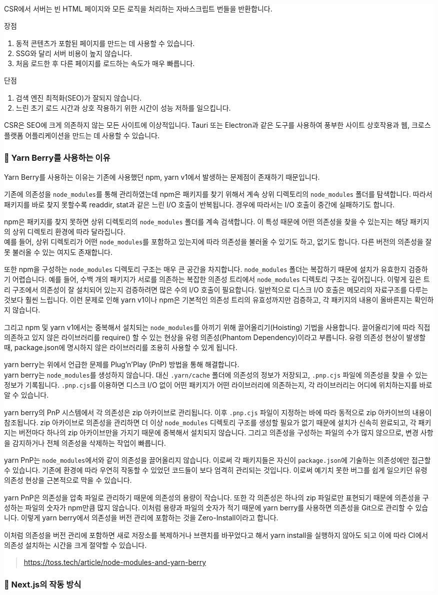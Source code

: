 CSR에서 서버는 빈 HTML 페이지와 모든 로직을 처리하는 자바스크립트 번들을 반환합니다.

장점
1. 동적 콘텐츠가 포함된 페이지를 만드는 데 사용할 수 있습니다.
2. SSG와 달리 서버 비용이 높지 않습니다.
3. 처음 로드한 후 다른 페이지를 로드하는 속도가 매우 빠릅니다.

단점
1. 검색 엔진 최적화(SEO)가 잘되지 않습니다.
2. 느린 초기 로드 시간과 상호 작용하기 위한 시간이 성능 저하를 일으킵니다.

CSR은 SEO에 크게 의존하지 않는 모든 사이트에 이상적입니다. Tauri 또는 Electron과 같은 도구를 사용하여 풍부한 사이트 상호작용과 웹, 크로스 플랫폼 어플리케이션을 만드는 데 사용할 수 있습니다.

### 🎈 Yarn Berry를 사용하는 이유
Yarn Berry를 사용하는 이유는 기존에 사용했던 npm, yarn v1에서 발생하는 문제점이 존재하기 때문입니다.   

기존에 의존성을 `node_modules`를 통해 관리하였는데 npm은 패키지를 찾기 위해서 계속 상위 디렉토리의 `node_modules` 폴더를 탐색합니다. 따라서 패키지를 바로 찾지 못할수록 readdir, stat과 같은 느린 I/O 호출이 반복됩니다. 경우에 따라서는 I/O 호출이 중간에 실패하기도 합니다.   

npm은 패키지를 찾지 못하면 상위 디렉토리의 `node_modules` 폴더를 계속 검색합니다. 이 특성 때문에 어떤 의존성을 찾을 수 있는지는 해당 패키지의 상위 디렉토리 환경에 따라 달라집니다.   
예를 들어, 상위 디렉토리가 어떤 `node_modules`를 포함하고 있는지에 따라 의존성을 불러올 수 있기도 하고, 없기도 합니다. 다른 버전의 의존성을 잘못 불러올 수 있는 여지도 존재합니다.

또한 npm을 구성하는 `node_modules` 디렉토리 구조는 매우 큰 공간을 차지합니다. `node_modules` 폴더는 복잡하기 때문에 설치가 유효한지 검증하기 어렵습니다. 예를 들어, 수백 개의 패키지가 서로를 의존하는 복잡한 의존성 트리에서 `node_modules` 디렉토리 구조는 깊어집니다. 이렇게 깊은 트리 구조에서 의존성이 잘 설치되어 있는지 검증하려면 많은 수의 I/O 호출이 필요합니다. 일반적으로 디스크 I/O 호출은 메모리의 자료구조를 다루는 것보다 훨씬 느립니다. 이런 문제로 인해 yarn v1이나 npm은 기본적인 의존성 트리의 유효성까지만 검증하고, 각 패키지의 내용이 올바른지는 확인하지 않습니다.   

그리고 npm 및 yarn v1에서는 중복해서 설치되는 `node_modules`를 아끼기 위해 끌어올리기(Hoisting) 기법을 사용합니다. 끌어올리기에 따라 직접 의존하고 있지 않은 라이브러리를 require() 할 수 있는 현상을 유령 의존성(Phantom Dependency)이라고 부릅니다. 유령 의존성 현상이 발생할 때, package.json에 명시하지 않은 라이브러리를 조용히 사용할 수 있게 됩니다.   

yarn berry는 위에서 언급한 문제를 Plug’n’Play (PnP) 방법을 통해 해결합니다.   
yarn berry는 `node_modules`를 생성하지 않습니다. 대신 `.yarn/cache` 폴더에 의존성의 정보가 저장되고, `.pnp.cjs` 파일에 의존성을 찾을 수 있는 정보가 기록됩니다. `.pnp.cjs`를 이용하면 디스크 I/O 없이 어떤 패키지가 어떤 라이브러리에 의존하는지, 각 라이브러리는 어디에 위치하는지를 바로 알 수 있습니다.   

yarn berry의 PnP 시스템에서 각 의존성은 zip 아카이브로 관리됩니다. 이후 `.pnp.cjs` 파일이 지정하는 바에 따라 동적으로 zip 아카이브의 내용이 참조됩니다. zip 아카이브로 의존성을 관리하면 더 이상 `node_modules` 디렉토리 구조를 생성할 필요가 없기 때문에 설치가 신속히 완료되고, 각 패키지는 버전마다 하나의 zip 아카이브만을 가지기 때문에 중복해서 설치되지 않습니다. 그리고 의존성을 구성하는 파일의 수가 많지 않으므로, 변경 사항을 감지하거나 전체 의존성을 삭제하는 작업이 빠릅니다.   

yarn PnP는 `node_modules`에서와 같이 의존성을 끌어올리지 않습니다. 이로써 각 패키지들은 자신이 `package.json`에 기술하는 의존성에만 접근할 수 있습니다. 기존에 환경에 따라 우연히 작동할 수 있었던 코드들이 보다 엄격히 관리되는 것입니다. 이로써 예기치 못한 버그를 쉽게 일으키던 유령 의존성 현상을 근본적으로 막을 수 있습니다.    

yarn PnP은 의존성을 압축 파일로 관리하기 때문에 의존성의 용량이 작습니다. 또한 각 의존성은 하나의 zip 파일로만 표현되기 때문에 의존성을 구성하는 파일의 숫자가 npm만큼 많지 않습니다. 이처럼 용량과 파일의 숫자가 적기 때문에 yarn berry를 사용하면 의존성을 Git으로 관리할 수 있습니다. 이렇게 yarn berry에서 의존성을 버전 관리에 포함하는 것을 Zero-Install이라고 합니다.   

이처럼 의존성을 버전 관리에 포함하면 새로 저장소를 복제하거나 브랜치를 바꾸었다고 해서 yarn install을 실행하지 않아도 되고 이에 따라 CI에서 의존성 설치하는 시간을 크게 절약할 수 있습니다.

> https://toss.tech/article/node-modules-and-yarn-berry

### 🎈 Next.js의 작동 방식
